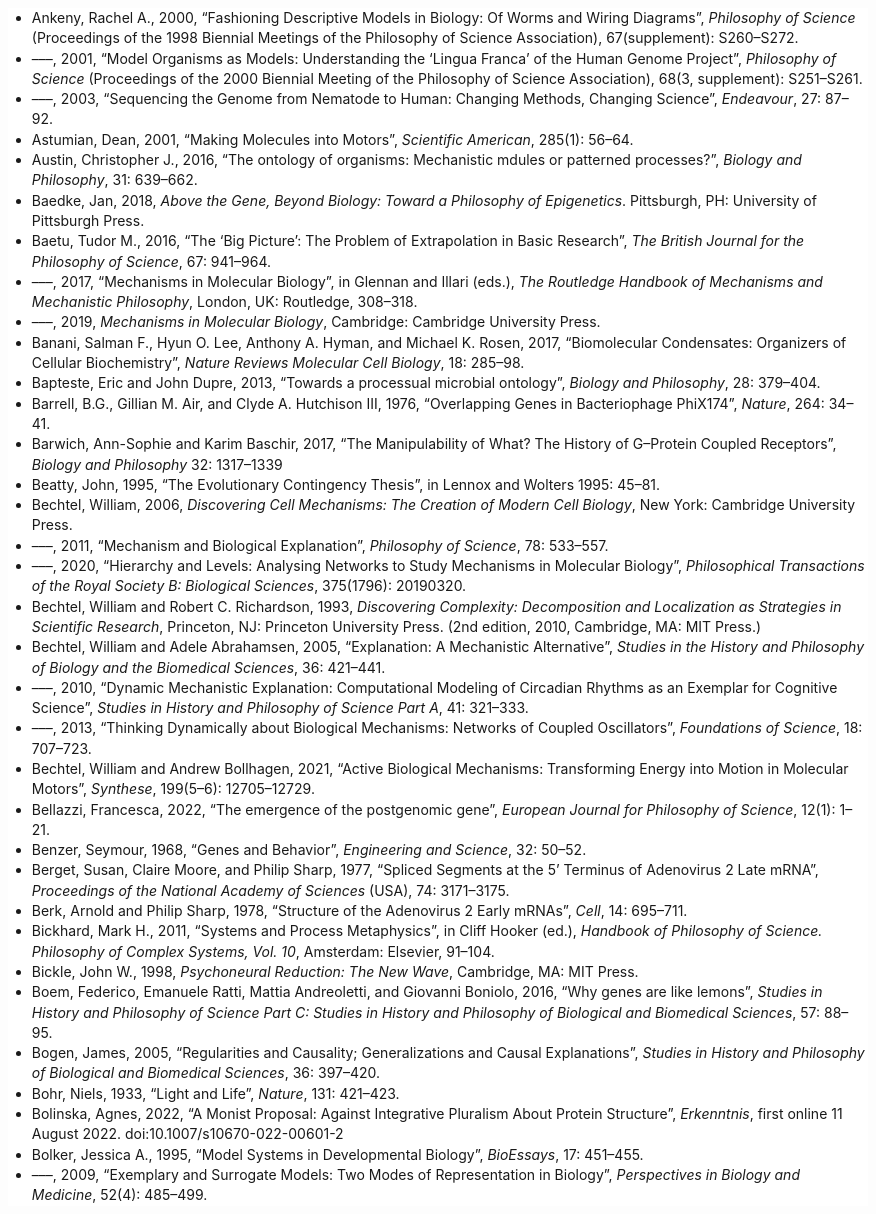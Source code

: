 * Ankeny, Rachel A., 2000, “Fashioning Descriptive Models in Biology: Of Worms and Wiring Diagrams”, _Philosophy of Science_ (Proceedings of the 1998 Biennial Meetings of the Philosophy of Science Association), 67(supplement): S260–S272.
* –––, 2001, “Model Organisms as Models: Understanding the ‘Lingua Franca’ of the Human Genome Project”, _Philosophy of Science_ (Proceedings of the 2000 Biennial Meeting of the Philosophy of Science Association), 68(3, supplement): S251–S261.
* –––, 2003, “Sequencing the Genome from Nematode to Human: Changing Methods, Changing Science”, _Endeavour_, 27: 87–92.
* Astumian, Dean, 2001, “Making Molecules into Motors”, _Scientific American_, 285(1): 56–64.
* Austin, Christopher J., 2016, “The ontology of organisms: Mechanistic mdules or patterned processes?”, _Biology and Philosophy_, 31: 639–662.
* Baedke, Jan, 2018, _Above the Gene, Beyond Biology: Toward a Philosophy of Epigenetics_. Pittsburgh, PH: University of Pittsburgh Press.
* Baetu, Tudor M., 2016, “The ‘Big Picture’: The Problem of Extrapolation in Basic Research”, _The British Journal for the Philosophy of Science_, 67: 941–964.
* –––, 2017, “Mechanisms in Molecular Biology”, in Glennan and Illari (eds.), _The Routledge Handbook of Mechanisms and Mechanistic Philosophy_, London, UK: Routledge, 308–318.
* –––, 2019, _Mechanisms in Molecular Biology_, Cambridge: Cambridge University Press.
* Banani, Salman F., Hyun O. Lee, Anthony A. Hyman, and Michael K. Rosen, 2017, “Biomolecular Condensates: Organizers of Cellular Biochemistry”, _Nature Reviews Molecular Cell Biology_, 18: 285–98.
* Bapteste, Eric and John Dupre, 2013, “Towards a processual microbial ontology”, _Biology and Philosophy_, 28: 379–404.
* Barrell, B.G., Gillian M. Air, and Clyde A. Hutchison III, 1976, “Overlapping Genes in Bacteriophage PhiX174”, _Nature_, 264: 34–41.
* Barwich, Ann-Sophie and Karim Baschir, 2017, “The Manipulability of What? The History of G–Protein Coupled Receptors”, _Biology and Philosophy_ 32: 1317–1339
* Beatty, John, 1995, “The Evolutionary Contingency Thesis”, in Lennox and Wolters 1995: 45–81.
* Bechtel, William, 2006, _Discovering Cell Mechanisms: The Creation of Modern Cell Biology_, New York: Cambridge University Press.
* –––, 2011, “Mechanism and Biological Explanation”, _Philosophy of Science_, 78: 533–557.
* –––, 2020, “Hierarchy and Levels: Analysing Networks to Study Mechanisms in Molecular Biology”, _Philosophical Transactions of the Royal Society B: Biological Sciences_, 375(1796): 20190320.
* Bechtel, William and Robert C. Richardson, 1993, _Discovering Complexity: Decomposition and Localization as Strategies in Scientific Research_, Princeton, NJ: Princeton University Press. (2nd edition, 2010, Cambridge, MA: MIT Press.)
* Bechtel, William and Adele Abrahamsen, 2005, “Explanation: A Mechanistic Alternative”, _Studies in the History and Philosophy of Biology and the Biomedical Sciences_, 36: 421–441.
* –––, 2010, “Dynamic Mechanistic Explanation: Computational Modeling of Circadian Rhythms as an Exemplar for Cognitive Science”, _Studies in History and Philosophy of Science Part A_, 41: 321–333.
* –––, 2013, “Thinking Dynamically about Biological Mechanisms: Networks of Coupled Oscillators”, _Foundations of Science_, 18: 707–723.
* Bechtel, William and Andrew Bollhagen, 2021, “Active Biological Mechanisms: Transforming Energy into Motion in Molecular Motors”, _Synthese_, 199(5–6): 12705–12729.
* Bellazzi, Francesca, 2022, “The emergence of the postgenomic gene”, _European Journal for Philosophy of Science_, 12(1): 1–21.
* Benzer, Seymour, 1968, “Genes and Behavior”, _Engineering and Science_, 32: 50–52.
* Berget, Susan, Claire Moore, and Philip Sharp, 1977, “Spliced Segments at the 5’ Terminus of Adenovirus 2 Late mRNA”, _Proceedings of the National Academy of Sciences_ (USA), 74: 3171–3175.
* Berk, Arnold and Philip Sharp, 1978, “Structure of the Adenovirus 2 Early mRNAs”, _Cell_, 14: 695–711.
* Bickhard, Mark H., 2011, “Systems and Process Metaphysics”, in Cliff Hooker (ed.), _Handbook of Philosophy of Science. Philosophy of Complex Systems, Vol. 10_, Amsterdam: Elsevier, 91–104.
* Bickle, John W., 1998, _Psychoneural Reduction: The New Wave_, Cambridge, MA: MIT Press.
* Boem, Federico, Emanuele Ratti, Mattia Andreoletti, and Giovanni Boniolo, 2016, “Why genes are like lemons”, _Studies in History and Philosophy of Science Part C: Studies in History and Philosophy of Biological and Biomedical Sciences_, 57: 88–95.
* Bogen, James, 2005, “Regularities and Causality; Generalizations and Causal Explanations”, _Studies in History and Philosophy of Biological and Biomedical Sciences_, 36: 397–420.
* Bohr, Niels, 1933, “Light and Life”, _Nature_, 131: 421–423.
* Bolinska, Agnes, 2022, “A Monist Proposal: Against Integrative Pluralism About Protein Structure”, _Erkenntnis_, first online 11 August 2022. doi:10.1007/s10670-022-00601-2
* Bolker, Jessica A., 1995, “Model Systems in Developmental Biology”, _BioEssays_, 17: 451–455.
* –––, 2009, “Exemplary and Surrogate Models: Two Modes of Representation in Biology”, _Perspectives in Biology and Medicine_, 52(4): 485–499.